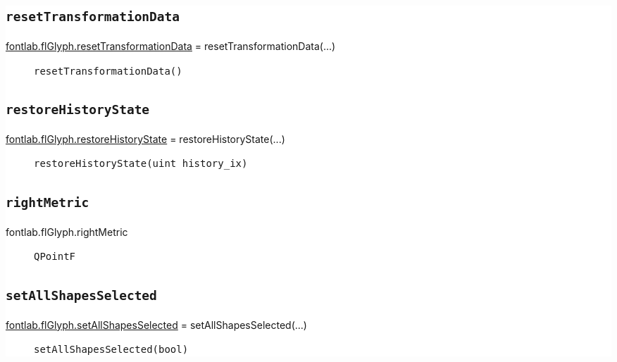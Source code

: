 </dd></dl>



<a name="fontlab.flGlyph.resetTransformationData"></a>

## `resetTransformationData`


<dl class="function"><dt><a name="-fontlab.flGlyph.resetTransformationData" href="#-fontlab.flGlyph.resetTransformationData"><span class="function-name">fontlab.flGlyph.resetTransformationData</span></a> = resetTransformationData<span class="argspec">(...)</span></dt><dd>

<pre class="doc" markdown="0">resetTransformationData()</pre>

</dd></dl>



<a name="fontlab.flGlyph.restoreHistoryState"></a>

## `restoreHistoryState`


<dl class="function"><dt><a name="-fontlab.flGlyph.restoreHistoryState" href="#-fontlab.flGlyph.restoreHistoryState"><span class="function-name">fontlab.flGlyph.restoreHistoryState</span></a> = restoreHistoryState<span class="argspec">(...)</span></dt><dd>

<pre class="doc" markdown="0">restoreHistoryState(uint history_ix)</pre>

</dd></dl>



<a name="fontlab.flGlyph.rightMetric"></a>

## `rightMetric`


<dl class="descriptor"><dt>fontlab.flGlyph.rightMetric</dt>
<dd>

<pre class="doc" markdown="0">QPointF</pre>

</dd>
</dl>



<a name="fontlab.flGlyph.setAllShapesSelected"></a>

## `setAllShapesSelected`


<dl class="function"><dt><a name="-fontlab.flGlyph.setAllShapesSelected" href="#-fontlab.flGlyph.setAllShapesSelected"><span class="function-name">fontlab.flGlyph.setAllShapesSelected</span></a> = setAllShapesSelected<span class="argspec">(...)</span></dt><dd>

<pre class="doc" markdown="0">setAllShapesSelected(bool)</pre>

</dd></dl>
